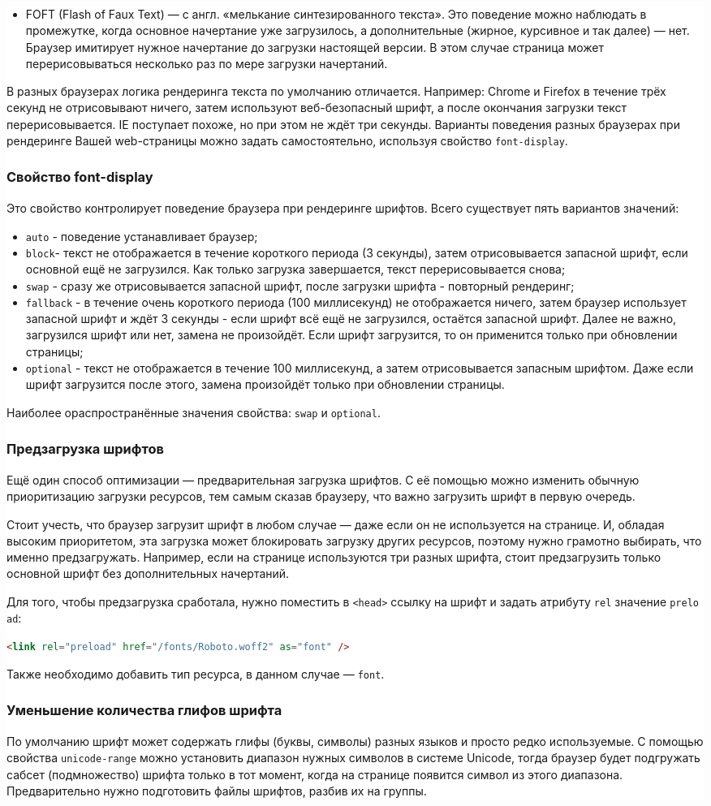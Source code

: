 - FOFT (Flash of Faux Text) — с англ. «мелькание синтезированного текста». Это поведение можно наблюдать в промежутке, когда основное начертание уже загрузилось, а дополнительные (жирное, курсивное и так далее) — нет. Браузер имитирует нужное начертание до загрузки настоящей версии. В этом случае страница может перерисовываться несколько раз по мере загрузки начертаний.

В разных браузерах логика рендеринга текста по умолчанию отличается. Например: Chrome и Firefox в течение трёх секунд не отрисовывают ничего, затем используют веб-безопасный шрифт, а после окончания загрузки текст перерисовывается. IE поступает похоже, но при этом не ждёт три секунды. Варианты поведения разных браузерах при рендеринге Вашей web-страницы можно задать самостоятельно, используя  свойство `font‑display`.

### Свойство font-display

Это свойство контролирует поведение браузера при рендеринге шрифтов. Всего существует пять вариантов значений:

- `auto` - поведение устанавливает браузер;
- `block`- текст не отображается в течение короткого периода (3 секунды), затем отрисовывается запасной шрифт, если основной ещё не загрузился. Как только загрузка завершается, текст перерисовывается снова;
- `swap` - сразу же отрисовывается запасной шрифт, после загрузки шрифта - повторный рендеринг;
- `fallback` - в течение очень короткого периода (100 миллисекунд) не отображается ничего, затем браузер использует запасной шрифт и ждёт 3 секунды - если шрифт всё ещё не загрузился, остаётся запасной шрифт. Далее не важно, загрузился шрифт или нет, замена не произойдёт. Если шрифт загрузится, то он применится только при обновлении страницы;
- `optional` - текст не отображается в течение 100 миллисекунд, а затем отрисовывается запасным шрифтом. Даже если шрифт загрузится после этого, замена произойдёт только при обновлении страницы.

Наиболее ораспространённые значения свойства: `swap` и `optional`.

### Предзагрузка шрифтов

Ещё один способ оптимизации — предварительная загрузка шрифтов. С её помощью можно изменить обычную приоритизацию загрузки ресурсов, тем самым сказав браузеру, что важно загрузить шрифт в первую очередь.

Стоит учесть, что браузер загрузит шрифт в любом случае — даже если он не используется на странице. И, обладая высоким приоритетом, эта загрузка может блокировать загрузку других ресурсов, поэтому нужно грамотно выбирать, что именно предзагружать. Например, если на странице используются три разных шрифта, стоит предзагрузить только основной шрифт без дополнительных начертаний.

Для того, чтобы предзагрузка сработала, нужно поместить в `<head>` ссылку на шрифт и задать атрибуту `rel` значение `preload`:

```html
<link rel="preload" href="/fonts/Roboto.woff2" as="font" />
```

Также необходимо добавить тип ресурса, в данном случае — `font`.

### Уменьшение количества глифов шрифта

По умолчанию шрифт может содержать глифы (буквы, символы) разных языков и просто редко используемые. С помощью свойства `unicode-range` можно установить диапазон нужных символов в системе Unicode, тогда браузер будет подгружать сабсет (подмножество) шрифта только в тот момент, когда на странице появится символ из этого диапазона. Предварительно нужно подготовить файлы шрифтов, разбив их на группы.
